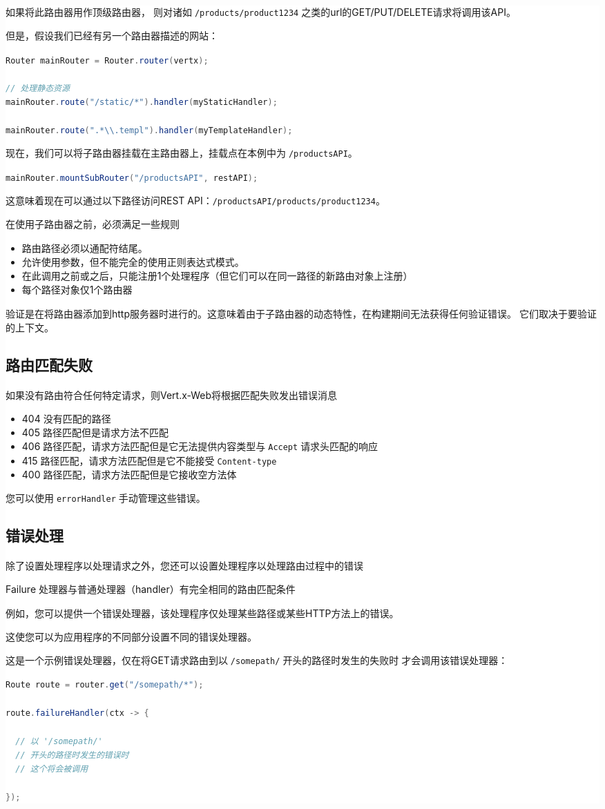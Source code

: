 如果将此路由器用作顶级路由器， 则对诸如 `/products/product1234` 之类的url的GET/PUT/DELETE请求将调用该API。

但是，假设我们已经有另一个路由器描述的网站：

```java
Router mainRouter = Router.router(vertx);

// 处理静态资源
mainRouter.route("/static/*").handler(myStaticHandler);

mainRouter.route(".*\\.templ").handler(myTemplateHandler);
```

现在，我们可以将子路由器挂载在主路由器上，挂载点在本例中为 `/productsAPI`。

```java
mainRouter.mountSubRouter("/productsAPI", restAPI);
```

这意味着现在可以通过以下路径访问REST API：`/productsAPI/products/product1234`。

在使用子路由器之前，必须满足一些规则

- 路由路径必须以通配符结尾。
- 允许使用参数，但不能完全的使用正则表达式模式。
- 在此调用之前或之后，只能注册1个处理程序（但它们可以在同一路径的新路由对象上注册）
- 每个路径对象仅1个路由器

验证是在将路由器添加到http服务器时进行的。这意味着由于子路由器的动态特性，在构建期间无法获得任何验证错误。 它们取决于要验证的上下文。

## 路由匹配失败

如果没有路由符合任何特定请求，则Vert.x-Web将根据匹配失败发出错误消息

- 404 没有匹配的路径
- 405 路径匹配但是请求方法不匹配
- 406 路径匹配，请求方法匹配但是它无法提供内容类型与 `Accept` 请求头匹配的响应
- 415 路径匹配，请求方法匹配但是它不能接受 `Content-type`
- 400 路径匹配，请求方法匹配但是它接收空方法体

您可以使用 `errorHandler` 手动管理这些错误。

## 错误处理

除了设置处理程序以处理请求之外，您还可以设置处理程序以处理路由过程中的错误

Failure 处理器与普通处理器（handler）有完全相同的路由匹配条件

例如，您可以提供一个错误处理器，该处理程序仅处理某些路径或某些HTTP方法上的错误。

这使您可以为应用程序的不同部分设置不同的错误处理器。

这是一个示例错误处理器，仅在将GET请求路由到以 `/somepath/` 开头的路径时发生的失败时 才会调用该错误处理器：

```java
Route route = router.get("/somepath/*");

route.failureHandler(ctx -> {

  // 以 '/somepath/'
  // 开头的路径时发生的错误时
  // 这个将会被调用

});
```
